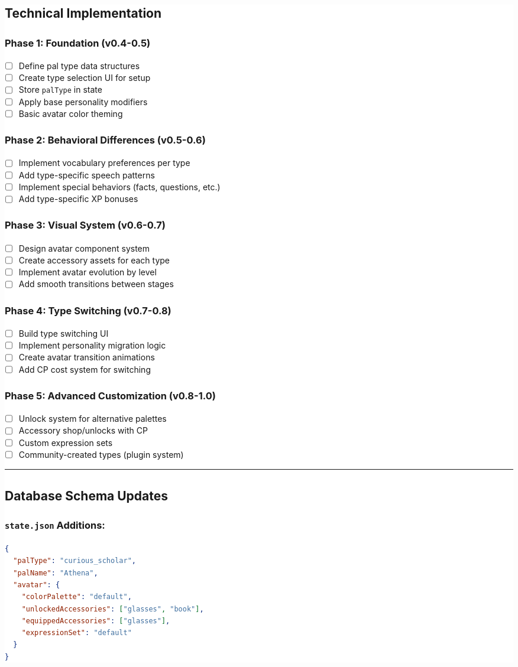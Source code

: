 
## Technical Implementation

### Phase 1: Foundation (v0.4-0.5)
- [ ] Define pal type data structures
- [ ] Create type selection UI for setup
- [ ] Store `palType` in state
- [ ] Apply base personality modifiers
- [ ] Basic avatar color theming

### Phase 2: Behavioral Differences (v0.5-0.6)
- [ ] Implement vocabulary preferences per type
- [ ] Add type-specific speech patterns
- [ ] Implement special behaviors (facts, questions, etc.)
- [ ] Add type-specific XP bonuses

### Phase 3: Visual System (v0.6-0.7)
- [ ] Design avatar component system
- [ ] Create accessory assets for each type
- [ ] Implement avatar evolution by level
- [ ] Add smooth transitions between stages

### Phase 4: Type Switching (v0.7-0.8)
- [ ] Build type switching UI
- [ ] Implement personality migration logic
- [ ] Create avatar transition animations
- [ ] Add CP cost system for switching

### Phase 5: Advanced Customization (v0.8-1.0)
- [ ] Unlock system for alternative palettes
- [ ] Accessory shop/unlocks with CP
- [ ] Custom expression sets
- [ ] Community-created types (plugin system)

---

## Database Schema Updates

### `state.json` Additions:
```json
{
  "palType": "curious_scholar",
  "palName": "Athena",
  "avatar": {
    "colorPalette": "default",
    "unlockedAccessories": ["glasses", "book"],
    "equippedAccessories": ["glasses"],
    "expressionSet": "default"
  }
}
```
